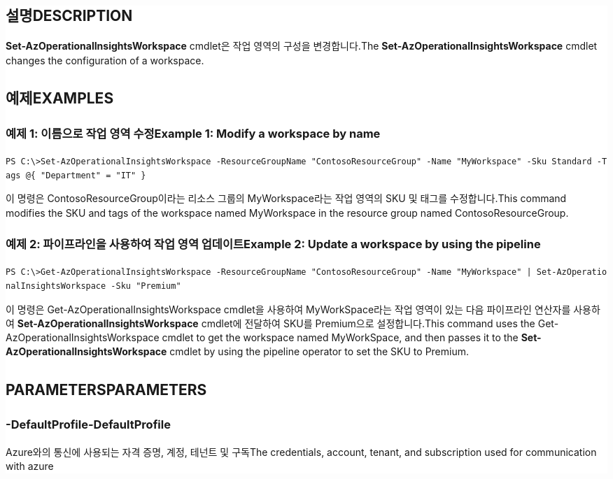 ## <span data-ttu-id="1bb93-107">설명</span><span class="sxs-lookup"><span data-stu-id="1bb93-107">DESCRIPTION</span></span>
<span data-ttu-id="1bb93-108">**Set-AzOperationalInsightsWorkspace** cmdlet은 작업 영역의 구성을 변경합니다.</span><span class="sxs-lookup"><span data-stu-id="1bb93-108">The **Set-AzOperationalInsightsWorkspace** cmdlet changes the configuration of a workspace.</span></span>

## <span data-ttu-id="1bb93-109">예제</span><span class="sxs-lookup"><span data-stu-id="1bb93-109">EXAMPLES</span></span>

### <span data-ttu-id="1bb93-110">예제 1: 이름으로 작업 영역 수정</span><span class="sxs-lookup"><span data-stu-id="1bb93-110">Example 1: Modify a workspace by name</span></span>
```
PS C:\>Set-AzOperationalInsightsWorkspace -ResourceGroupName "ContosoResourceGroup" -Name "MyWorkspace" -Sku Standard -Tags @{ "Department" = "IT" }
```

<span data-ttu-id="1bb93-111">이 명령은 ContosoResourceGroup이라는 리소스 그룹의 MyWorkspace라는 작업 영역의 SKU 및 태그를 수정합니다.</span><span class="sxs-lookup"><span data-stu-id="1bb93-111">This command modifies the SKU and tags of the workspace named MyWorkspace in the resource group named ContosoResourceGroup.</span></span>

### <span data-ttu-id="1bb93-112">예제 2: 파이프라인을 사용하여 작업 영역 업데이트</span><span class="sxs-lookup"><span data-stu-id="1bb93-112">Example 2: Update a workspace by using the pipeline</span></span>
```
PS C:\>Get-AzOperationalInsightsWorkspace -ResourceGroupName "ContosoResourceGroup" -Name "MyWorkspace" | Set-AzOperationalInsightsWorkspace -Sku "Premium"
```

<span data-ttu-id="1bb93-113">이 명령은 Get-AzOperationalInsightsWorkspace cmdlet을 사용하여 MyWorkSpace라는 작업 영역이 있는 다음 파이프라인 연산자를 사용하여 **Set-AzOperationalInsightsWorkspace** cmdlet에 전달하여 SKU를 Premium으로 설정합니다.</span><span class="sxs-lookup"><span data-stu-id="1bb93-113">This command uses the Get-AzOperationalInsightsWorkspace cmdlet to get the workspace named MyWorkSpace, and then passes it to the **Set-AzOperationalInsightsWorkspace** cmdlet by using the pipeline operator to set the SKU to Premium.</span></span>

## <span data-ttu-id="1bb93-114">PARAMETERS</span><span class="sxs-lookup"><span data-stu-id="1bb93-114">PARAMETERS</span></span>

### <span data-ttu-id="1bb93-115">-DefaultProfile</span><span class="sxs-lookup"><span data-stu-id="1bb93-115">-DefaultProfile</span></span>
<span data-ttu-id="1bb93-116">Azure와의 통신에 사용되는 자격 증명, 계정, 테넌트 및 구독</span><span class="sxs-lookup"><span data-stu-id="1bb93-116">The credentials, account, tenant, and subscription used for communication with azure</span></span>
